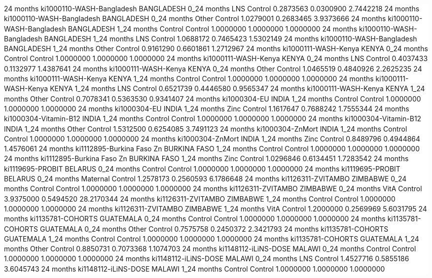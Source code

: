 24 months   ki1000110-WASH-Bangladesh   BANGLADESH                     0_24 months   LNS                  Control           0.2873563   0.0300900    2.7442218
24 months   ki1000110-WASH-Bangladesh   BANGLADESH                     0_24 months   Other                Control           1.0279001   0.2683465    3.9373666
24 months   ki1000110-WASH-Bangladesh   BANGLADESH                     1_24 months   Control              Control           1.0000000   1.0000000    1.0000000
24 months   ki1000110-WASH-Bangladesh   BANGLADESH                     1_24 months   LNS                  Control           1.0688172   0.7465423    1.5302149
24 months   ki1000110-WASH-Bangladesh   BANGLADESH                     1_24 months   Other                Control           0.9161290   0.6601861    1.2712967
24 months   ki1000111-WASH-Kenya        KENYA                          0_24 months   Control              Control           1.0000000   1.0000000    1.0000000
24 months   ki1000111-WASH-Kenya        KENYA                          0_24 months   LNS                  Control           0.4037433   0.1132977    1.4387641
24 months   ki1000111-WASH-Kenya        KENYA                          0_24 months   Other                Control           1.0465519   0.4840926    2.2625235
24 months   ki1000111-WASH-Kenya        KENYA                          1_24 months   Control              Control           1.0000000   1.0000000    1.0000000
24 months   ki1000111-WASH-Kenya        KENYA                          1_24 months   LNS                  Control           0.6521739   0.4446580    0.9565347
24 months   ki1000111-WASH-Kenya        KENYA                          1_24 months   Other                Control           0.7078341   0.5363530    0.9341407
24 months   ki1000304-EU                INDIA                          1_24 months   Control              Control           1.0000000   1.0000000    1.0000000
24 months   ki1000304-EU                INDIA                          1_24 months   Zinc                 Control           1.1617647   0.7688242    1.7555344
24 months   ki1000304-Vitamin-B12       INDIA                          1_24 months   Control              Control           1.0000000   1.0000000    1.0000000
24 months   ki1000304-Vitamin-B12       INDIA                          1_24 months   Other                Control           1.5312500   0.6254085    3.7491123
24 months   ki1000304-ZnMort            INDIA                          1_24 months   Control              Control           1.0000000   1.0000000    1.0000000
24 months   ki1000304-ZnMort            INDIA                          1_24 months   Zinc                 Control           0.8489796   0.4944864    1.4576061
24 months   ki1112895-Burkina Faso Zn   BURKINA FASO                   1_24 months   Control              Control           1.0000000   1.0000000    1.0000000
24 months   ki1112895-Burkina Faso Zn   BURKINA FASO                   1_24 months   Zinc                 Control           1.0296846   0.6134451    1.7283542
24 months   ki1119695-PROBIT            BELARUS                        0_24 months   Control              Control           1.0000000   1.0000000    1.0000000
24 months   ki1119695-PROBIT            BELARUS                        0_24 months   Maternal             Control           1.2578173   0.2560593    6.1786648
24 months   ki1126311-ZVITAMBO          ZIMBABWE                       0_24 months   Control              Control           1.0000000   1.0000000    1.0000000
24 months   ki1126311-ZVITAMBO          ZIMBABWE                       0_24 months   VitA                 Control           3.9375000   0.5494520   28.2170344
24 months   ki1126311-ZVITAMBO          ZIMBABWE                       1_24 months   Control              Control           1.0000000   1.0000000    1.0000000
24 months   ki1126311-ZVITAMBO          ZIMBABWE                       1_24 months   VitA                 Control           1.2000000   0.2569969    5.6031795
24 months   ki1135781-COHORTS           GUATEMALA                      0_24 months   Control              Control           1.0000000   1.0000000    1.0000000
24 months   ki1135781-COHORTS           GUATEMALA                      0_24 months   Other                Control           0.7575758   0.2450372    2.3421793
24 months   ki1135781-COHORTS           GUATEMALA                      1_24 months   Control              Control           1.0000000   1.0000000    1.0000000
24 months   ki1135781-COHORTS           GUATEMALA                      1_24 months   Other                Control           0.8850731   0.7073368    1.1074703
24 months   ki1148112-iLiNS-DOSE        MALAWI                         0_24 months   Control              Control           1.0000000   1.0000000    1.0000000
24 months   ki1148112-iLiNS-DOSE        MALAWI                         0_24 months   LNS                  Control           1.4527716   0.5855186    3.6045743
24 months   ki1148112-iLiNS-DOSE        MALAWI                         1_24 months   Control              Control           1.0000000   1.0000000    1.0000000